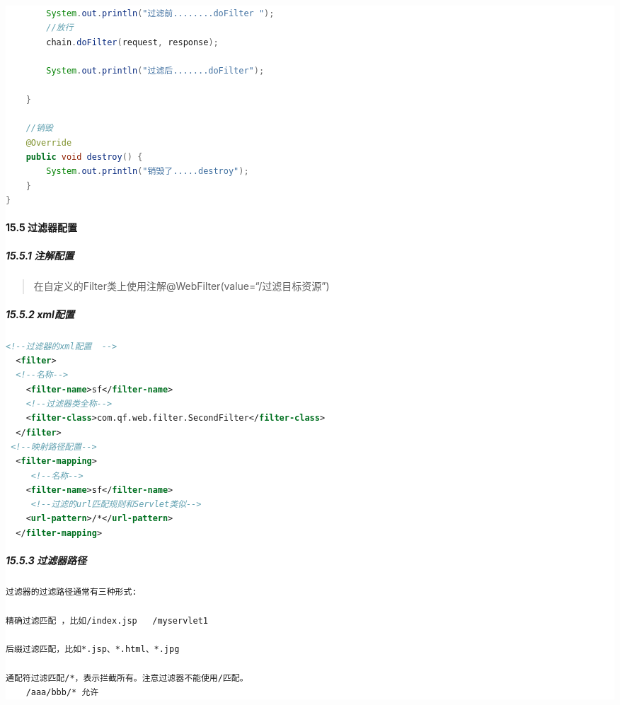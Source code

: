 ```java
        System.out.println("过滤前........doFilter ");
        //放行
        chain.doFilter(request, response);

        System.out.println("过滤后.......doFilter");

    }

    //销毁
    @Override
    public void destroy() {
        System.out.println("销毁了.....destroy");
    }
}
```





#### 15.5 过滤器配置

##### 15.5.1 注解配置

> 在自定义的Filter类上使用注解@WebFilter(value=“/过滤目标资源”)



##### 15.5.2 xml配置

~~~Xml
<!--过滤器的xml配置  -->
  <filter>
  <!--名称-->
    <filter-name>sf</filter-name>
    <!--过滤器类全称-->
    <filter-class>com.qf.web.filter.SecondFilter</filter-class>
  </filter>
 <!--映射路径配置-->
  <filter-mapping>
     <!--名称-->
    <filter-name>sf</filter-name>
     <!--过滤的url匹配规则和Servlet类似-->
    <url-pattern>/*</url-pattern>
  </filter-mapping>
~~~



##### 15.5.3 过滤器路径

```
过滤器的过滤路径通常有三种形式:

精确过滤匹配 ，比如/index.jsp   /myservlet1

后缀过滤匹配，比如*.jsp、*.html、*.jpg

通配符过滤匹配/*，表示拦截所有。注意过滤器不能使用/匹配。
	/aaa/bbb/* 允许
```
